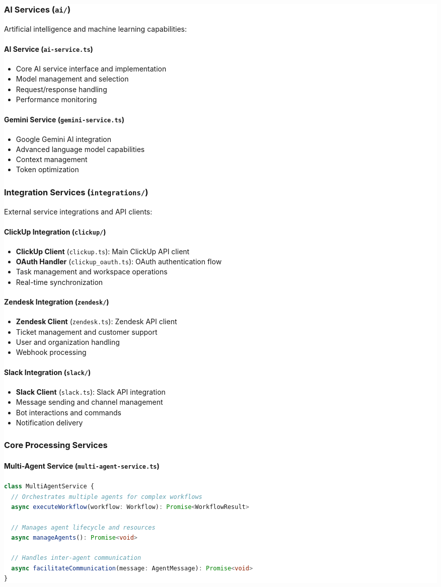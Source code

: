 ### AI Services (`ai/`)
Artificial intelligence and machine learning capabilities:

#### AI Service (`ai-service.ts`)
- Core AI service interface and implementation
- Model management and selection
- Request/response handling
- Performance monitoring

#### Gemini Service (`gemini-service.ts`)
- Google Gemini AI integration
- Advanced language model capabilities
- Context management
- Token optimization

### Integration Services (`integrations/`)
External service integrations and API clients:

#### ClickUp Integration (`clickup/`)
- **ClickUp Client** (`clickup.ts`): Main ClickUp API client
- **OAuth Handler** (`clickup_oauth.ts`): OAuth authentication flow
- Task management and workspace operations
- Real-time synchronization

#### Zendesk Integration (`zendesk/`)
- **Zendesk Client** (`zendesk.ts`): Zendesk API client
- Ticket management and customer support
- User and organization handling
- Webhook processing

#### Slack Integration (`slack/`)
- **Slack Client** (`slack.ts`): Slack API integration
- Message sending and channel management
- Bot interactions and commands
- Notification delivery

### Core Processing Services

#### Multi-Agent Service (`multi-agent-service.ts`)
```typescript
class MultiAgentService {
  // Orchestrates multiple agents for complex workflows
  async executeWorkflow(workflow: Workflow): Promise<WorkflowResult>
  
  // Manages agent lifecycle and resources
  async manageAgents(): Promise<void>
  
  // Handles inter-agent communication
  async facilitateCommunication(message: AgentMessage): Promise<void>
}
```
